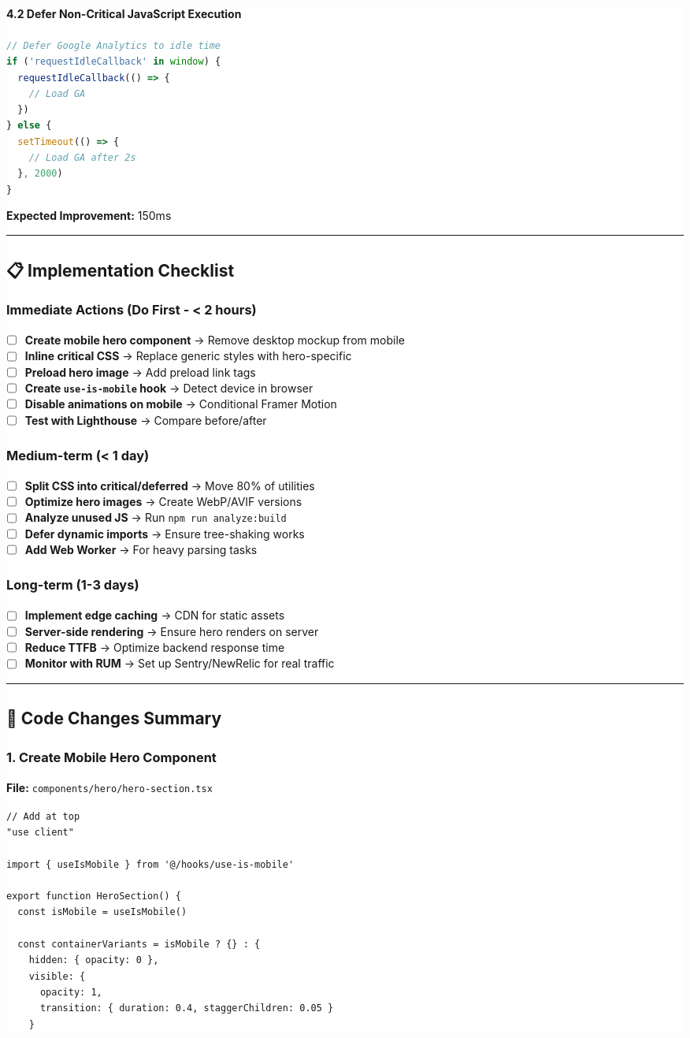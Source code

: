 #### 4.2 Defer Non-Critical JavaScript Execution
```typescript
// Defer Google Analytics to idle time
if ('requestIdleCallback' in window) {
  requestIdleCallback(() => {
    // Load GA
  })
} else {
  setTimeout(() => {
    // Load GA after 2s
  }, 2000)
}
```

**Expected Improvement:** 150ms

---

## 📋 Implementation Checklist

### Immediate Actions (Do First - < 2 hours)
- [ ] **Create mobile hero component** → Remove desktop mockup from mobile
- [ ] **Inline critical CSS** → Replace generic styles with hero-specific
- [ ] **Preload hero image** → Add preload link tags
- [ ] **Create `use-is-mobile` hook** → Detect device in browser
- [ ] **Disable animations on mobile** → Conditional Framer Motion
- [ ] **Test with Lighthouse** → Compare before/after

### Medium-term (< 1 day)
- [ ] **Split CSS into critical/deferred** → Move 80% of utilities
- [ ] **Optimize hero images** → Create WebP/AVIF versions
- [ ] **Analyze unused JS** → Run `npm run analyze:build`
- [ ] **Defer dynamic imports** → Ensure tree-shaking works
- [ ] **Add Web Worker** → For heavy parsing tasks

### Long-term (1-3 days)
- [ ] **Implement edge caching** → CDN for static assets
- [ ] **Server-side rendering** → Ensure hero renders on server
- [ ] **Reduce TTFB** → Optimize backend response time
- [ ] **Monitor with RUM** → Set up Sentry/NewRelic for real traffic

---

## 🔧 Code Changes Summary

### 1. Create Mobile Hero Component
**File:** `components/hero/hero-section.tsx`

```tsx
// Add at top
"use client"

import { useIsMobile } from '@/hooks/use-is-mobile'

export function HeroSection() {
  const isMobile = useIsMobile()

  const containerVariants = isMobile ? {} : {
    hidden: { opacity: 0 },
    visible: {
      opacity: 1,
      transition: { duration: 0.4, staggerChildren: 0.05 }
    }
```